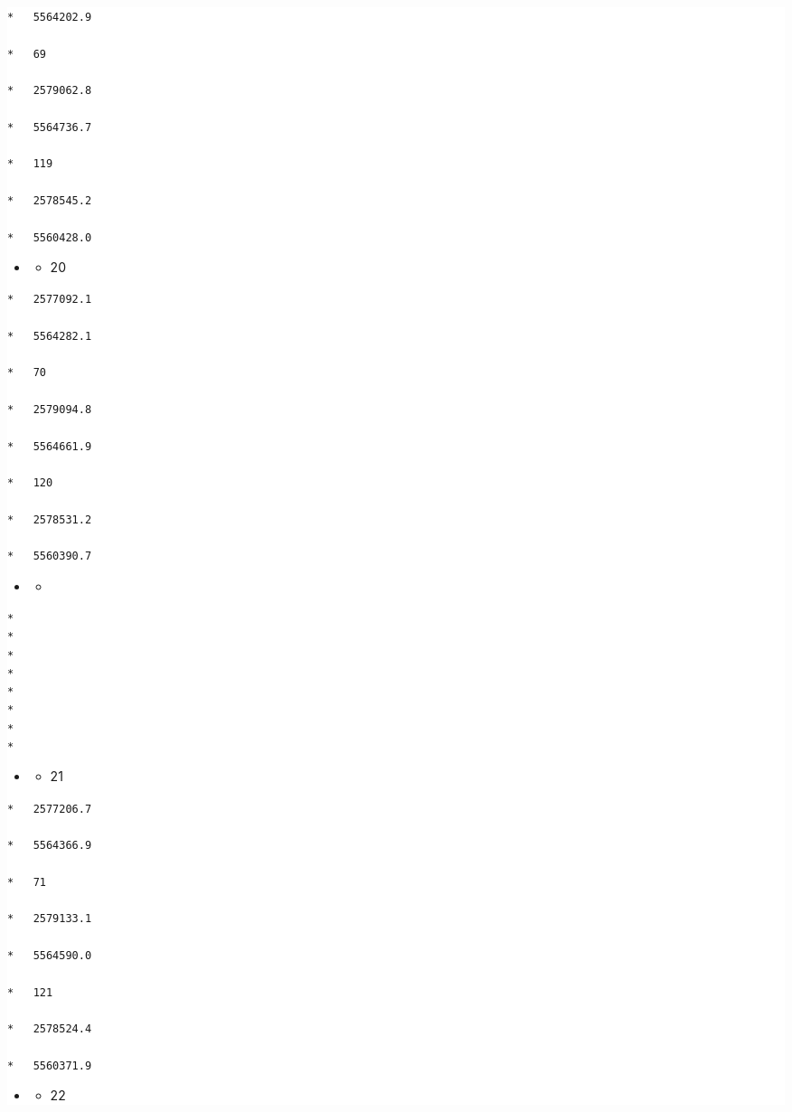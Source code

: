     *   5564202.9

    *   69

    *   2579062.8

    *   5564736.7

    *   119

    *   2578545.2

    *   5560428.0


*    *   20

    *   2577092.1

    *   5564282.1

    *   70

    *   2579094.8

    *   5564661.9

    *   120

    *   2578531.2

    *   5560390.7


*    *
    *
    *
    *
    *
    *
    *
    *
    *

*    *   21

    *   2577206.7

    *   5564366.9

    *   71

    *   2579133.1

    *   5564590.0

    *   121

    *   2578524.4

    *   5560371.9


*    *   22
